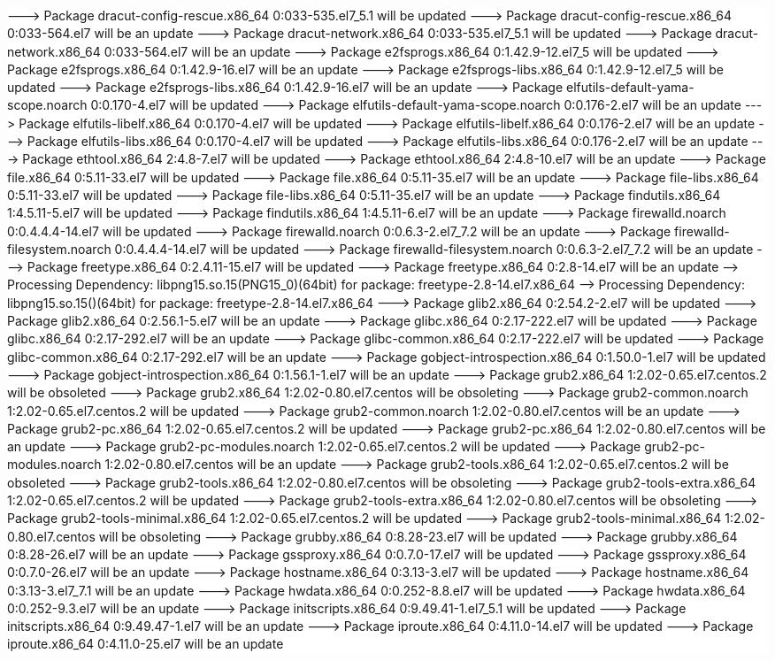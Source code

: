 ---> Package dracut-config-rescue.x86_64 0:033-535.el7_5.1 will be updated
---> Package dracut-config-rescue.x86_64 0:033-564.el7 will be an update
---> Package dracut-network.x86_64 0:033-535.el7_5.1 will be updated
---> Package dracut-network.x86_64 0:033-564.el7 will be an update
---> Package e2fsprogs.x86_64 0:1.42.9-12.el7_5 will be updated
---> Package e2fsprogs.x86_64 0:1.42.9-16.el7 will be an update
---> Package e2fsprogs-libs.x86_64 0:1.42.9-12.el7_5 will be updated
---> Package e2fsprogs-libs.x86_64 0:1.42.9-16.el7 will be an update
---> Package elfutils-default-yama-scope.noarch 0:0.170-4.el7 will be updated
---> Package elfutils-default-yama-scope.noarch 0:0.176-2.el7 will be an update
---> Package elfutils-libelf.x86_64 0:0.170-4.el7 will be updated
---> Package elfutils-libelf.x86_64 0:0.176-2.el7 will be an update
---> Package elfutils-libs.x86_64 0:0.170-4.el7 will be updated
---> Package elfutils-libs.x86_64 0:0.176-2.el7 will be an update
---> Package ethtool.x86_64 2:4.8-7.el7 will be updated
---> Package ethtool.x86_64 2:4.8-10.el7 will be an update
---> Package file.x86_64 0:5.11-33.el7 will be updated
---> Package file.x86_64 0:5.11-35.el7 will be an update
---> Package file-libs.x86_64 0:5.11-33.el7 will be updated
---> Package file-libs.x86_64 0:5.11-35.el7 will be an update
---> Package findutils.x86_64 1:4.5.11-5.el7 will be updated
---> Package findutils.x86_64 1:4.5.11-6.el7 will be an update
---> Package firewalld.noarch 0:0.4.4.4-14.el7 will be updated
---> Package firewalld.noarch 0:0.6.3-2.el7_7.2 will be an update
---> Package firewalld-filesystem.noarch 0:0.4.4.4-14.el7 will be updated
---> Package firewalld-filesystem.noarch 0:0.6.3-2.el7_7.2 will be an update
---> Package freetype.x86_64 0:2.4.11-15.el7 will be updated
---> Package freetype.x86_64 0:2.8-14.el7 will be an update
--> Processing Dependency: libpng15.so.15(PNG15_0)(64bit) for package: freetype-2.8-14.el7.x86_64
--> Processing Dependency: libpng15.so.15()(64bit) for package: freetype-2.8-14.el7.x86_64
---> Package glib2.x86_64 0:2.54.2-2.el7 will be updated
---> Package glib2.x86_64 0:2.56.1-5.el7 will be an update
---> Package glibc.x86_64 0:2.17-222.el7 will be updated
---> Package glibc.x86_64 0:2.17-292.el7 will be an update
---> Package glibc-common.x86_64 0:2.17-222.el7 will be updated
---> Package glibc-common.x86_64 0:2.17-292.el7 will be an update
---> Package gobject-introspection.x86_64 0:1.50.0-1.el7 will be updated
---> Package gobject-introspection.x86_64 0:1.56.1-1.el7 will be an update
---> Package grub2.x86_64 1:2.02-0.65.el7.centos.2 will be obsoleted
---> Package grub2.x86_64 1:2.02-0.80.el7.centos will be obsoleting
---> Package grub2-common.noarch 1:2.02-0.65.el7.centos.2 will be updated
---> Package grub2-common.noarch 1:2.02-0.80.el7.centos will be an update
---> Package grub2-pc.x86_64 1:2.02-0.65.el7.centos.2 will be updated
---> Package grub2-pc.x86_64 1:2.02-0.80.el7.centos will be an update
---> Package grub2-pc-modules.noarch 1:2.02-0.65.el7.centos.2 will be updated
---> Package grub2-pc-modules.noarch 1:2.02-0.80.el7.centos will be an update
---> Package grub2-tools.x86_64 1:2.02-0.65.el7.centos.2 will be obsoleted
---> Package grub2-tools.x86_64 1:2.02-0.80.el7.centos will be obsoleting
---> Package grub2-tools-extra.x86_64 1:2.02-0.65.el7.centos.2 will be updated
---> Package grub2-tools-extra.x86_64 1:2.02-0.80.el7.centos will be obsoleting
---> Package grub2-tools-minimal.x86_64 1:2.02-0.65.el7.centos.2 will be updated
---> Package grub2-tools-minimal.x86_64 1:2.02-0.80.el7.centos will be obsoleting
---> Package grubby.x86_64 0:8.28-23.el7 will be updated
---> Package grubby.x86_64 0:8.28-26.el7 will be an update
---> Package gssproxy.x86_64 0:0.7.0-17.el7 will be updated
---> Package gssproxy.x86_64 0:0.7.0-26.el7 will be an update
---> Package hostname.x86_64 0:3.13-3.el7 will be updated
---> Package hostname.x86_64 0:3.13-3.el7_7.1 will be an update
---> Package hwdata.x86_64 0:0.252-8.8.el7 will be updated
---> Package hwdata.x86_64 0:0.252-9.3.el7 will be an update
---> Package initscripts.x86_64 0:9.49.41-1.el7_5.1 will be updated
---> Package initscripts.x86_64 0:9.49.47-1.el7 will be an update
---> Package iproute.x86_64 0:4.11.0-14.el7 will be updated
---> Package iproute.x86_64 0:4.11.0-25.el7 will be an update